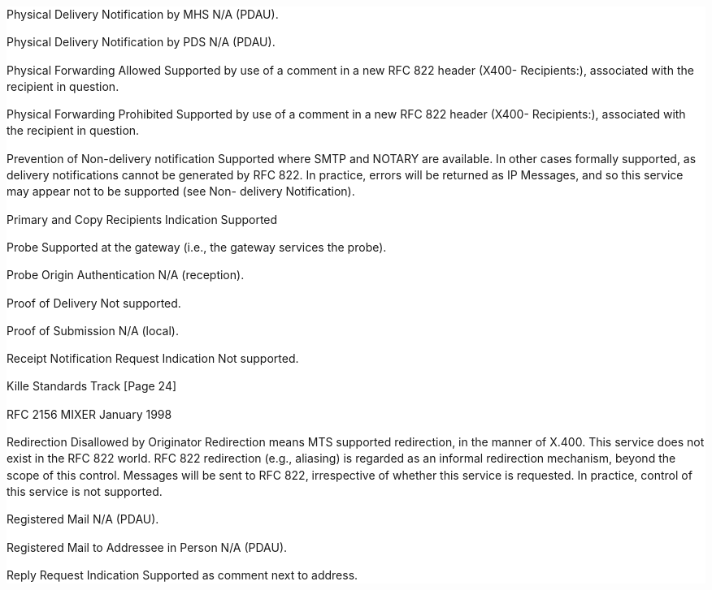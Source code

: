    Physical Delivery Notification by MHS
      N/A (PDAU).

   Physical Delivery Notification by PDS
      N/A (PDAU).

   Physical Forwarding Allowed
      Supported by use of a comment in a new RFC 822 header (X400-
      Recipients:), associated with the recipient in question.

   Physical Forwarding Prohibited
      Supported by use of a comment in a new RFC 822 header (X400-
      Recipients:), associated with the recipient in question.

   Prevention of Non-delivery notification
      Supported where SMTP and NOTARY are available.  In other cases
      formally supported, as delivery notifications cannot be generated
      by RFC 822.  In practice, errors will be returned as IP Messages,
      and so this service may appear not to be supported (see Non-
      delivery Notification).

   Primary and Copy Recipients Indication
      Supported

   Probe
      Supported at the gateway (i.e., the gateway services the probe).

   Probe Origin Authentication
      N/A (reception).

   Proof of Delivery
      Not supported.

   Proof of Submission
      N/A (local).

   Receipt Notification Request Indication
      Not supported.

Kille                       Standards Track                    [Page 24]

RFC 2156                         MIXER                      January 1998

   Redirection Disallowed by Originator
      Redirection means MTS supported redirection, in the manner of
      X.400.  This service does not exist in the RFC 822 world.  RFC 822
      redirection (e.g., aliasing) is regarded as an informal
      redirection mechanism, beyond the scope of this control.  Messages
      will be sent to RFC 822, irrespective of whether this service is
      requested. In practice, control of this service is not supported.

   Registered Mail
      N/A (PDAU).

   Registered Mail to Addressee in Person
      N/A (PDAU).

   Reply Request Indication
      Supported as comment next to address.
